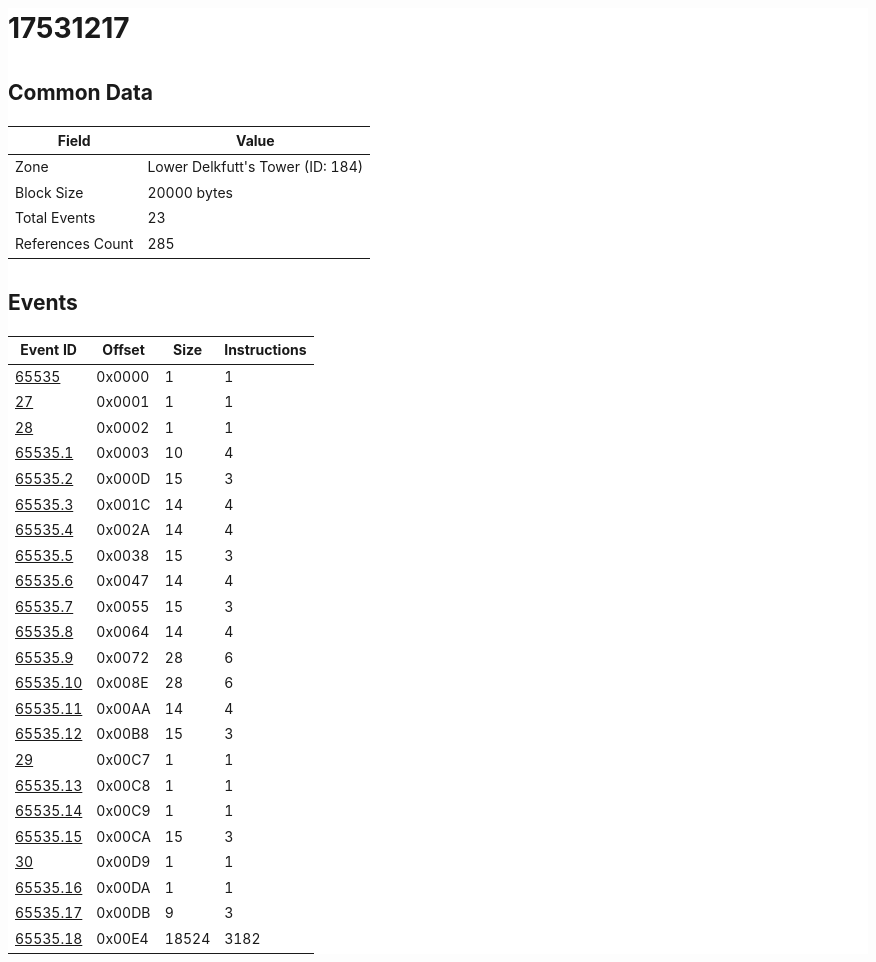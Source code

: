 # 17531217

## Common Data

| Field            | Value                            |
|------------------|----------------------------------|
| Zone             | Lower Delkfutt's Tower (ID: 184) |
| Block Size       | 20000 bytes                      |
| Total Events     | 23                               |
| References Count | 285                              |

## Events

| Event ID                  | Offset   |   Size |   Instructions |
|---------------------------|----------|--------|----------------|
| [65535](./65535.md)       | 0x0000   |      1 |              1 |
| [27](./27.md)             | 0x0001   |      1 |              1 |
| [28](./28.md)             | 0x0002   |      1 |              1 |
| [65535.1](./65535.1.md)   | 0x0003   |     10 |              4 |
| [65535.2](./65535.2.md)   | 0x000D   |     15 |              3 |
| [65535.3](./65535.3.md)   | 0x001C   |     14 |              4 |
| [65535.4](./65535.4.md)   | 0x002A   |     14 |              4 |
| [65535.5](./65535.5.md)   | 0x0038   |     15 |              3 |
| [65535.6](./65535.6.md)   | 0x0047   |     14 |              4 |
| [65535.7](./65535.7.md)   | 0x0055   |     15 |              3 |
| [65535.8](./65535.8.md)   | 0x0064   |     14 |              4 |
| [65535.9](./65535.9.md)   | 0x0072   |     28 |              6 |
| [65535.10](./65535.10.md) | 0x008E   |     28 |              6 |
| [65535.11](./65535.11.md) | 0x00AA   |     14 |              4 |
| [65535.12](./65535.12.md) | 0x00B8   |     15 |              3 |
| [29](./29.md)             | 0x00C7   |      1 |              1 |
| [65535.13](./65535.13.md) | 0x00C8   |      1 |              1 |
| [65535.14](./65535.14.md) | 0x00C9   |      1 |              1 |
| [65535.15](./65535.15.md) | 0x00CA   |     15 |              3 |
| [30](./30.md)             | 0x00D9   |      1 |              1 |
| [65535.16](./65535.16.md) | 0x00DA   |      1 |              1 |
| [65535.17](./65535.17.md) | 0x00DB   |      9 |              3 |
| [65535.18](./65535.18.md) | 0x00E4   |  18524 |           3182 |
